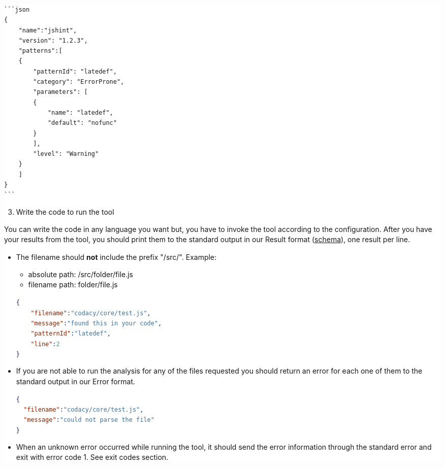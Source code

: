     ```json
    {
        "name":"jshint",
        "version": "1.2.3",
        "patterns":[
        {
            "patternId": "latedef",
            "category": "ErrorProne",
            "parameters": [
            {
                "name": "latedef",
                "default": "nofunc"
            }
            ],
            "level": "Warning"
        }
        ]
    }
    ```

3. Write the code to run the tool

  You can write the code in any language you want but, you have to invoke the
  tool according to the configuration. After you have your results from the
  tool, you should print them to the standard output in our Result format ([schema](schemas/output_schema.json)), one
  result per line.

* The filename should **not** include the prefix "/src/". Example:
  * absolute path: /src/folder/file.js
  * filename path: folder/file.js

  ```json
  {
      "filename":"codacy/core/test.js",
      "message":"found this in your code",
      "patternId":"latedef",
      "line":2
  }
  ```

* If you are not able to run the analysis for any of the files requested you
  should return an error for each one of them to the standard output in our
  Error format.

   ```json
   {
     "filename":"codacy/core/test.js",
     "message":"could not parse the file"
   }
   ```

* When an unknown error occurred while running the tool, it should send the
  error information through the standard error and exit with error code 1. See
  exit codes section.
